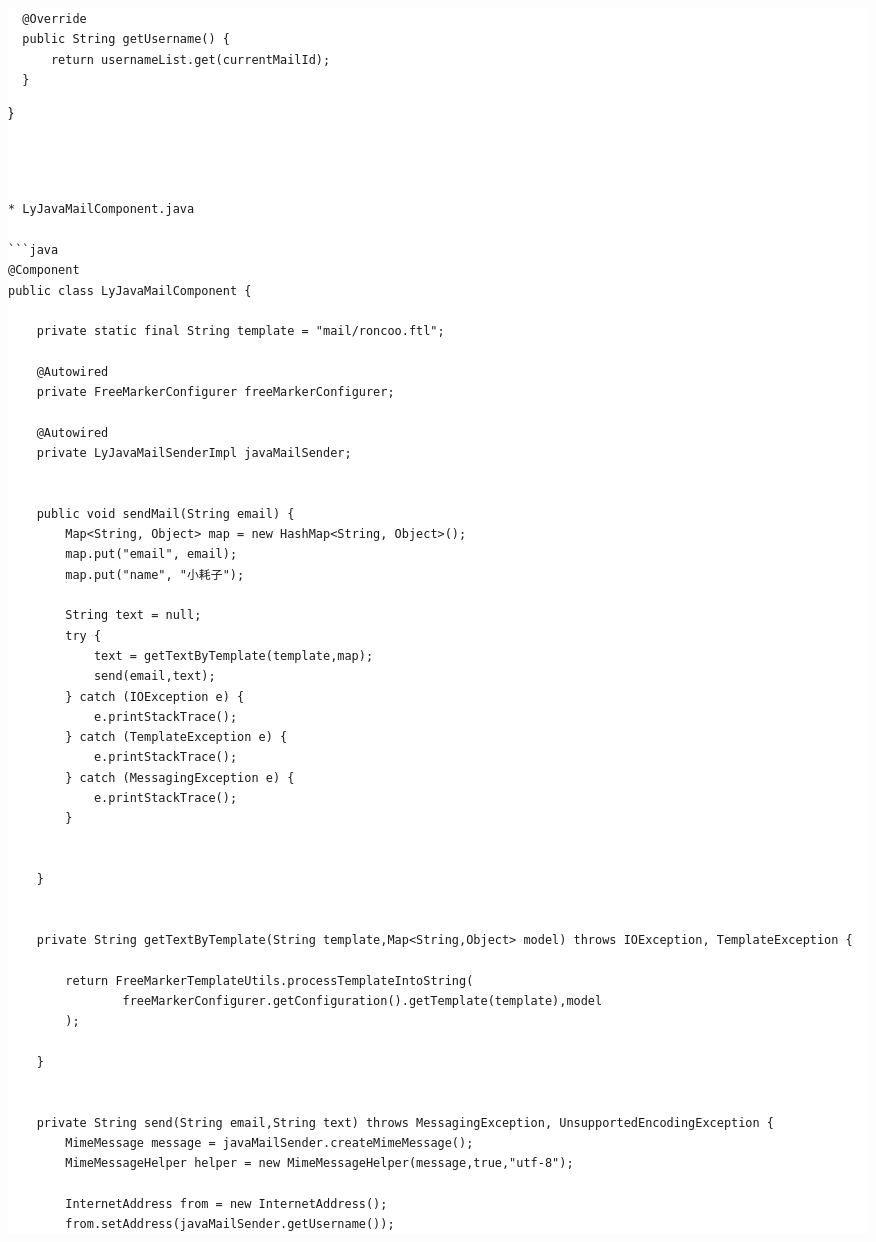 
      @Override
      public String getUsername() {
          return usernameList.get(currentMailId);
      }

  }

  ```

  ​

* LyJavaMailComponent.java

  ```java
  @Component
  public class LyJavaMailComponent {

      private static final String template = "mail/roncoo.ftl";

      @Autowired
      private FreeMarkerConfigurer freeMarkerConfigurer;

      @Autowired
      private LyJavaMailSenderImpl javaMailSender;


      public void sendMail(String email) {
          Map<String, Object> map = new HashMap<String, Object>();
          map.put("email", email);
          map.put("name", "小耗子");

          String text = null;
          try {
              text = getTextByTemplate(template,map);
              send(email,text);
          } catch (IOException e) {
              e.printStackTrace();
          } catch (TemplateException e) {
              e.printStackTrace();
          } catch (MessagingException e) {
              e.printStackTrace();
          }


      }


      private String getTextByTemplate(String template,Map<String,Object> model) throws IOException, TemplateException {

          return FreeMarkerTemplateUtils.processTemplateIntoString(
                  freeMarkerConfigurer.getConfiguration().getTemplate(template),model
          );

      }


      private String send(String email,String text) throws MessagingException, UnsupportedEncodingException {
          MimeMessage message = javaMailSender.createMimeMessage();
          MimeMessageHelper helper = new MimeMessageHelper(message,true,"utf-8");

          InternetAddress from = new InternetAddress();
          from.setAddress(javaMailSender.getUsername());
  ```